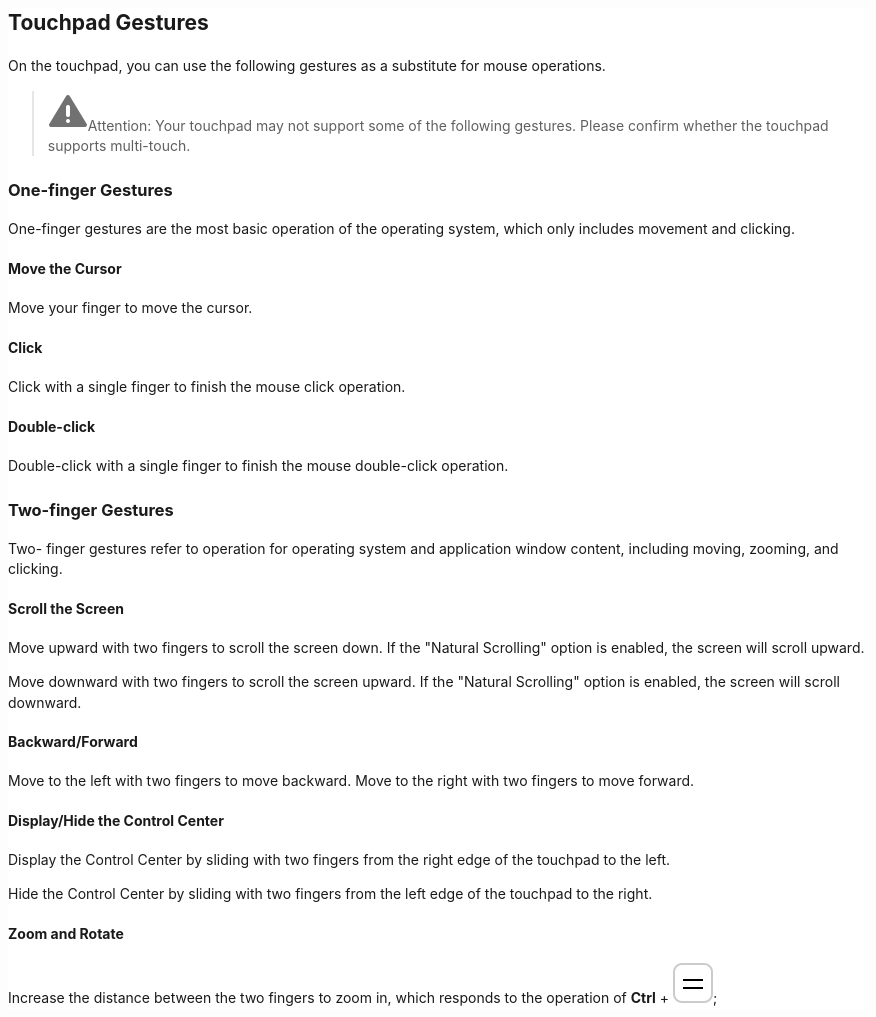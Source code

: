 ## Touchpad Gestures

On the touchpad, you can use the following gestures as a substitute for mouse operations.

> ![attention](icon/attention.svg)Attention: Your touchpad may not support some of the following gestures. Please confirm whether the touchpad supports multi-touch. 

### One-finger Gestures

One-finger gestures are the most basic operation of the operating system, which only includes movement and clicking.

#### Move the Cursor

Move your finger to move the cursor.

#### Click

Click with a single finger to finish the mouse click operation.

#### Double-click

Double-click with a single finger to finish the mouse double-click operation.

### Two-finger Gestures 

Two- finger gestures refer to operation for operating system and application window content, including moving, zooming, and clicking.

#### Scroll the Screen

Move upward with two fingers to scroll the screen down. If the "Natural Scrolling" option is enabled, the screen will scroll upward.

Move downward with two fingers to scroll the screen upward. If the "Natural Scrolling" option is enabled, the screen will scroll downward.

#### Backward/Forward

Move to the left with two fingers to move backward. Move to the right with two fingers to move forward.

#### Display/Hide the Control Center

Display the Control Center by sliding with two fingers from the right edge of the touchpad to the left.

Hide the Control Center by sliding with two fingers from the left edge of the touchpad to the right.

#### Zoom and Rotate

Increase the distance between the two fingers to zoom in, which responds to the operation of **Ctrl** + ![=](icon/=.svg);
